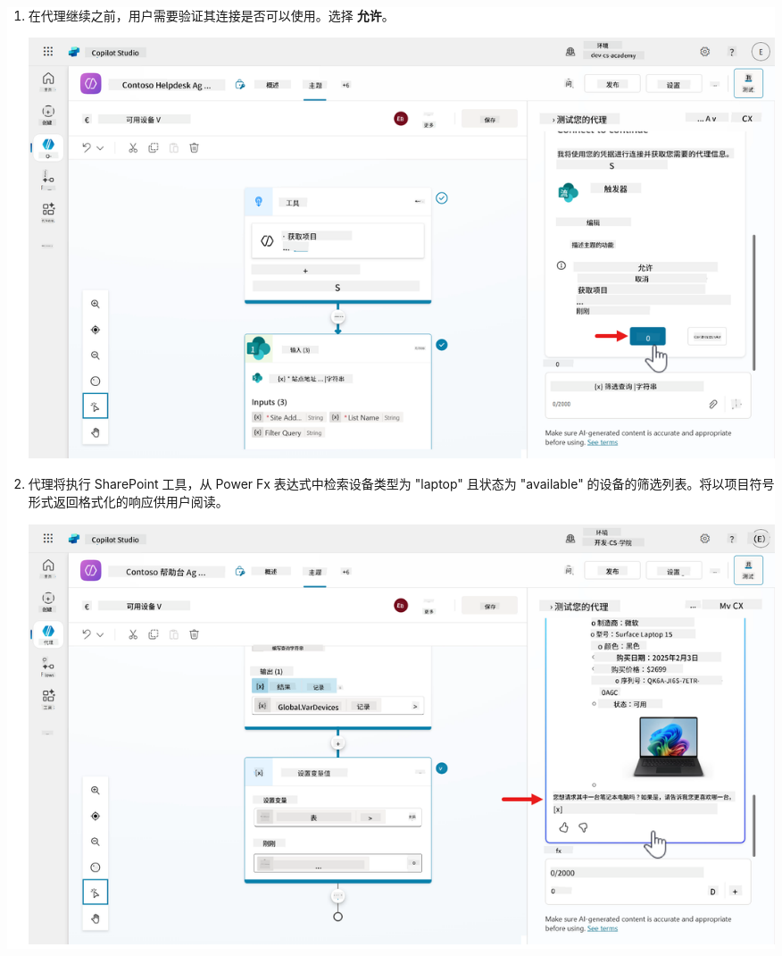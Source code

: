 1. 在代理继续之前，用户需要验证其连接是否可以使用。选择 **允许**。

    ![选择允许](../../../../../translated_images/7.3_29_SelectAllow.9f508c4001270252924d889792ecf0cc2a984954b903bb00f7ce6b2dc43d08e3.zh.png)

1. 代理将执行 SharePoint 工具，从 Power Fx 表达式中检索设备类型为 "laptop" 且状态为 "available" 的设备的筛选列表。将以项目符号形式返回格式化的响应供用户阅读。

    ![测试响应](../../../../../translated_images/7.3_30_TestResponse.b60253568edc8b68d737a62960f4a3fa3620d2ba4658b05aa2503ad5fd763383.zh.png)
